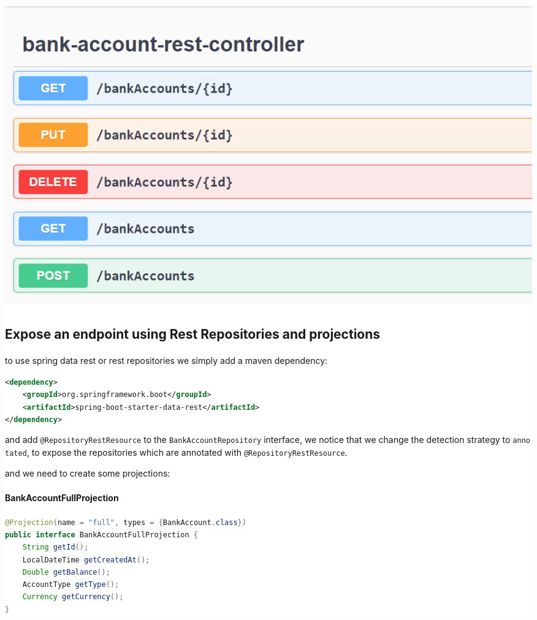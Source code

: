 ![generated-doc-swagger-ui](./screens/generated-doc.png)


## Expose an endpoint using Rest Repositories and projections

to use spring data rest or rest repositories we simply add a maven dependency:

```xml
<dependency>
    <groupId>org.springframework.boot</groupId>
    <artifactId>spring-boot-starter-data-rest</artifactId>
</dependency>
```

and add `@RepositoryRestResource` to the `BankAccountRepository` interface, 
we notice that we change the detection strategy to `annotated`, 
to expose the repositories which are annotated with `@RepositoryRestResource`.

and we need to create some projections:

#### BankAccountFullProjection

```java
@Projection(name = "full", types = {BankAccount.class})
public interface BankAccountFullProjection {
    String getId();
    LocalDateTime getCreatedAt();
    Double getBalance();
    AccountType getType();
    Currency getCurrency();
}
```
